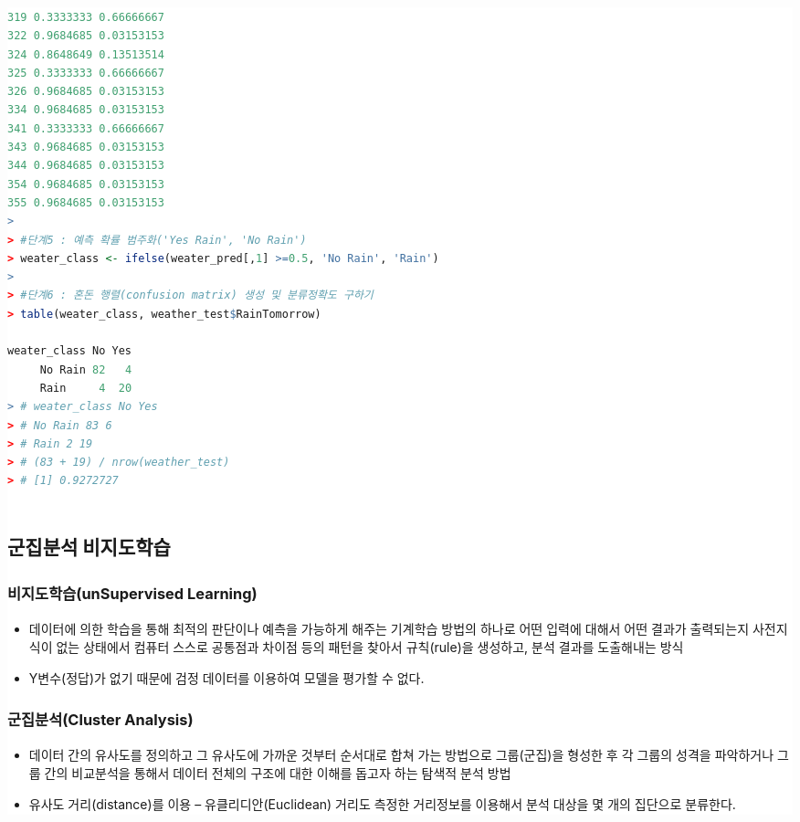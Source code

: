 ```R
319 0.3333333 0.66666667
322 0.9684685 0.03153153
324 0.8648649 0.13513514
325 0.3333333 0.66666667
326 0.9684685 0.03153153
334 0.9684685 0.03153153
341 0.3333333 0.66666667
343 0.9684685 0.03153153
344 0.9684685 0.03153153
354 0.9684685 0.03153153
355 0.9684685 0.03153153
> 
> #단계5 : 예측 확률 범주화('Yes Rain', 'No Rain')
> weater_class <- ifelse(weater_pred[,1] >=0.5, 'No Rain', 'Rain')
> 
> #단계6 : 혼돈 행렬(confusion matrix) 생성 및 분류정확도 구하기
> table(weater_class, weather_test$RainTomorrow)
            
weater_class No Yes
     No Rain 82   4
     Rain     4  20
> # weater_class No Yes
> # No Rain 83 6
> # Rain 2 19
> # (83 + 19) / nrow(weather_test)
> # [1] 0.9272727



```







## 군집분석 비지도학습

### 비지도학습(unSupervised Learning)

- 데이터에 의한 학습을 통해 최적의 판단이나 예측을 가능하게 해주는 기계학습 방법의 하나로 어떤 입력에 대해서 어떤 결과가 출력되는지 사전지식이 없는 상태에서 컴퓨터 스스로 공통점과 차이점 등의 패턴을 찾아서 규칙(rule)을 생성하고, 분석 결과를 도출해내는 방식

- Y변수(정답)가 없기 때문에 검정 데이터를 이용하여 모델을 평가할 수 없다.



### 군집분석(Cluster Analysis)

- 데이터 간의 유사도를 정의하고 그 유사도에 가까운 것부터 순서대로 합쳐 가는 방법으로 그룹(군집)을 형성한 후 각 그룹의 성격을 파악하거나 그룹 간의 비교분석을 통해서 데이터 전체의 구조에 대한 이해를 돕고자 하는 탐색적 분석 방법

- 유사도 거리(distance)를 이용 – 유클리디안(Euclidean) 거리도 측정한 거리정보를 이용해서 분석 대상을 몇 개의 집단으로 분류한다. 
